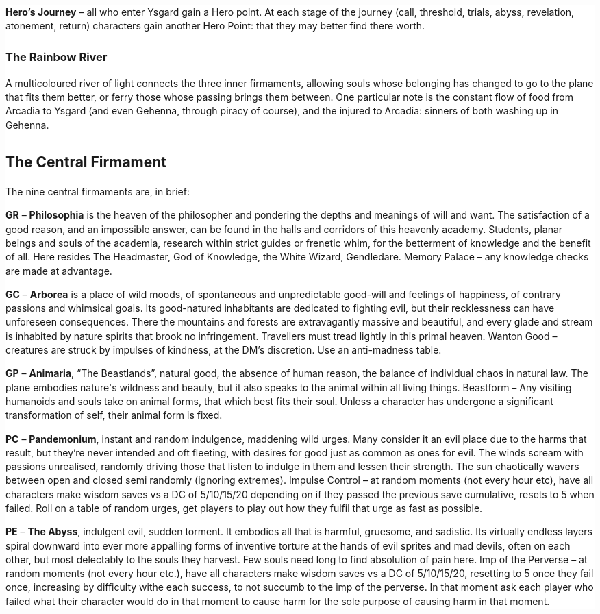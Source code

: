 **Hero’s Journey** – all who enter Ysgard gain a Hero point. At each stage of the journey (call, threshold, trials, abyss, revelation, atonement, return) characters gain another Hero Point: that they may better find there worth. 

### The Rainbow River
A multicoloured river of light connects the three inner firmaments, allowing souls whose belonging has changed to go to the plane that fits them better, or ferry those whose passing brings them between. One particular note is the constant flow of food from Arcadia to Ysgard (and even Gehenna, through piracy of course), and the injured to Arcadia: sinners of both washing up in Gehenna.

## The Central Firmament
The nine central firmaments are, in brief:

**GR** – **Philosophia** is the heaven of the philosopher and pondering the depths and meanings of will and want. The satisfaction of a good reason, and an impossible answer, can be found in the halls and corridors of this heavenly academy. Students, planar beings and souls of the academia, research within strict guides or frenetic whim, for the betterment of knowledge and the benefit of all. Here resides The Headmaster, God of Knowledge, the White Wizard, Gendledare.
Memory Palace – any knowledge checks are made at advantage. 

**GC** – **Arborea** is a place of wild moods, of spontaneous and unpredictable good-will and feelings of happiness, of contrary passions and whimsical goals. Its good-natured inhabitants are dedicated to fighting evil, but their recklessness can have unforeseen consequences. There the mountains and forests are extravagantly massive and beautiful, and every glade and stream is inhabited by nature spirits that brook no infringement. Travellers must tread lightly in this primal heaven.
Wanton Good – creatures are struck by impulses of kindness, at the DM’s discretion. Use an anti-madness table. 

**GP** – **Animaria**, “The Beastlands”, natural good, the absence of human reason, the balance of individual chaos in natural law. The plane embodies nature's wildness and beauty, but it also speaks to the animal within all living things. 
Beastform – Any visiting humanoids and souls take on animal forms, that which best fits their soul. Unless a character has undergone a significant transformation of self, their animal form is fixed.

**PC** – **Pandemonium**, instant and random indulgence, maddening wild urges. Many consider it an evil place due to the harms that result, but they’re never intended and oft fleeting, with desires for good just as common as ones for evil. The winds scream with passions unrealised, randomly driving those that listen to indulge in them and lessen their strength. The sun chaotically wavers between open and closed semi randomly (ignoring extremes).
Impulse Control – at random moments (not every hour etc), have all characters make wisdom saves vs a DC of 5/10/15/20 depending on if they passed the previous save cumulative, resets to 5 when failed. Roll on a table of random urges, get players to play out how they fulfil that urge as fast as possible.

**PE** – **The Abyss**, indulgent evil, sudden torment. It embodies all that is harmful, gruesome, and sadistic. Its virtually endless layers spiral downward into ever more appalling forms of inventive torture at the hands of evil sprites and mad devils, often on each other, but most delectably to the souls they harvest. Few souls need long to find absolution of pain here.
Imp of the Perverse – at random moments (not every hour etc.), have all characters make wisdom saves vs a DC of 5/10/15/20, resetting to 5 once they fail once, increasing by difficulty withe each success, to not succumb to the imp of the perverse. In that moment ask each player who failed what their character would do in that moment to cause harm for the sole purpose of causing harm in that moment.
